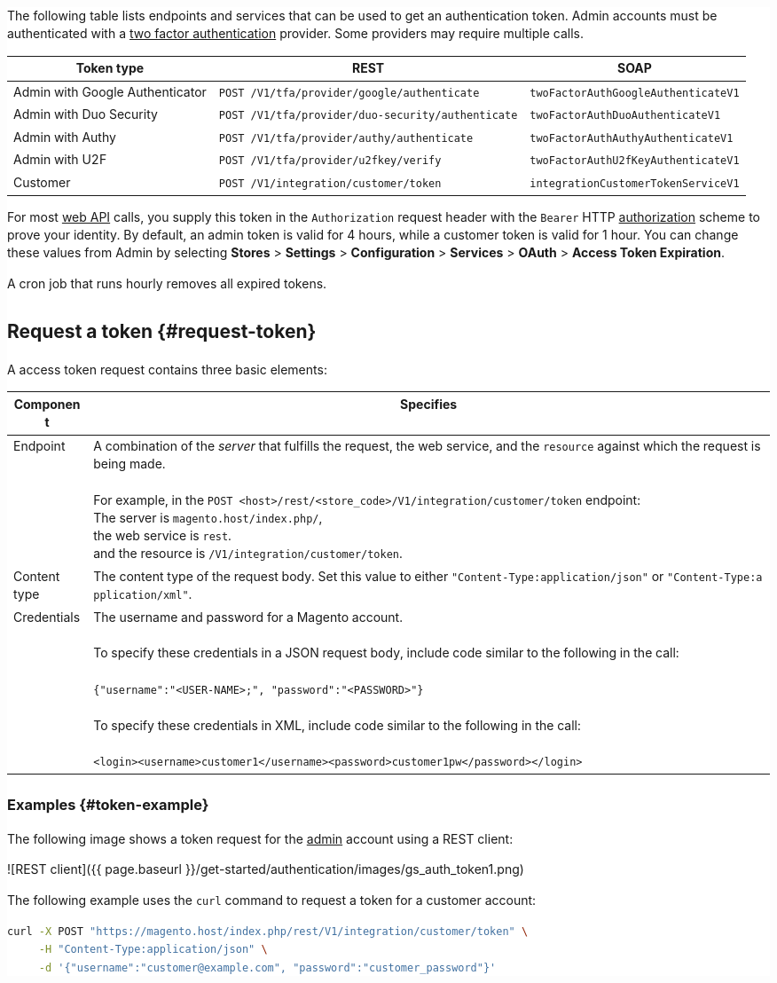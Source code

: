 The following table lists endpoints and services that can be used to get an authentication token. Admin accounts must be authenticated with a [two factor authentication]({{page.baseurl}}/security/two-factor-authentication.html) provider. Some providers may require multiple calls.

Token type |REST| SOAP
---|---|---
Admin with Google Authenticator | `POST /V1/tfa/provider/google/authenticate` | `twoFactorAuthGoogleAuthenticateV1`
Admin with Duo Security | `POST /V1/tfa/provider/duo-security/authenticate` | `twoFactorAuthDuoAuthenticateV1`
Admin with Authy | `POST /V1/tfa/provider/authy/authenticate` | `twoFactorAuthAuthyAuthenticateV1`
Admin with U2F | `POST /V1/tfa/provider/u2fkey/verify` | `twoFactorAuthU2fKeyAuthenticateV1`
Customer | `POST /V1/integration/customer/token` | `integrationCustomerTokenServiceV1`

For most [web API](https://glossary.magento.com/web-api) calls, you supply this token in the `Authorization` request header with the `Bearer` HTTP [authorization](https://glossary.magento.com/authorization) scheme to prove your identity. By default, an admin token is valid for 4 hours, while a customer token is valid for 1 hour. You can change these values from Admin by selecting **Stores** > **Settings** > **Configuration** > **Services** > **OAuth** > **Access Token Expiration**.

A cron job that runs hourly removes all expired tokens.

## Request a token {#request-token}

A access token request contains three basic elements:

Component | Specifies
--- | ---
Endpoint |  A combination of the _server_ that fulfills the request, the web service, and the `resource` against which the request is being made.<br/><br/>For example, in the `POST <host>/rest/<store_code>/V1/integration/customer/token` endpoint:<br/>The server is `magento.host/index.php/`,<br/> the web service is `rest`.<br/> and the resource is `/V1/integration/customer/token`.
Content type | The content type of the request body. Set this value to either `"Content-Type:application/json"` or `"Content-Type:application/xml"`.
Credentials | The username and password for a Magento account.<br/><br/>To specify these credentials in a JSON request body, include code similar to the following in the call: <br/><br/>`{"username":"<USER-NAME>;", "password":"<PASSWORD>"}`<br/><br/>To specify these credentials in XML, include code similar to the following in the call:<br/><br/>`<login><username>customer1</username><password>customer1pw</password></login>`

### Examples {#token-example}

The following image shows a token request for the [admin](https://glossary.magento.com/admin) account using a REST client:

![REST client]({{ page.baseurl }}/get-started/authentication/images/gs_auth_token1.png)

The following example uses the `curl` command to request a token for a customer account:

```bash
curl -X POST "https://magento.host/index.php/rest/V1/integration/customer/token" \
     -H "Content-Type:application/json" \
     -d '{"username":"customer@example.com", "password":"customer_password"}'
```
